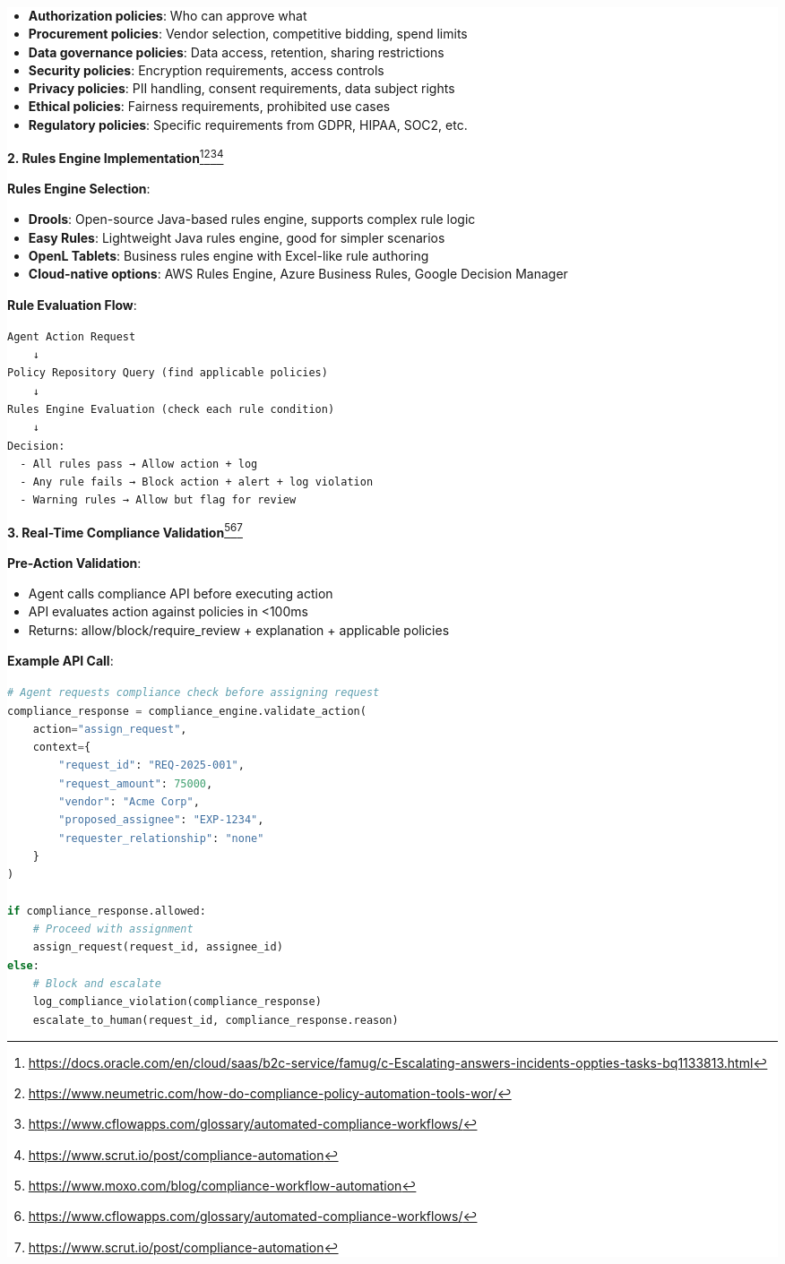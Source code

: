 - **Authorization policies**: Who can approve what
- **Procurement policies**: Vendor selection, competitive bidding, spend limits
- **Data governance policies**: Data access, retention, sharing restrictions
- **Security policies**: Encryption requirements, access controls
- **Privacy policies**: PII handling, consent requirements, data subject rights
- **Ethical policies**: Fairness requirements, prohibited use cases
- **Regulatory policies**: Specific requirements from GDPR, HIPAA, SOC2, etc.

**2. Rules Engine Implementation**[^83][^82][^65][^66]

**Rules Engine Selection**:

- **Drools**: Open-source Java-based rules engine, supports complex rule logic
- **Easy Rules**: Lightweight Java rules engine, good for simpler scenarios
- **OpenL Tablets**: Business rules engine with Excel-like rule authoring
- **Cloud-native options**: AWS Rules Engine, Azure Business Rules, Google Decision Manager

**Rule Evaluation Flow**:

```
Agent Action Request
    ↓
Policy Repository Query (find applicable policies)
    ↓
Rules Engine Evaluation (check each rule condition)
    ↓
Decision:
  - All rules pass → Allow action + log
  - Any rule fails → Block action + alert + log violation
  - Warning rules → Allow but flag for review
```

**3. Real-Time Compliance Validation**[^81][^65][^66]

**Pre-Action Validation**:

- Agent calls compliance API before executing action
- API evaluates action against policies in <100ms
- Returns: allow/block/require_review + explanation + applicable policies

**Example API Call**:

```python
# Agent requests compliance check before assigning request
compliance_response = compliance_engine.validate_action(
    action="assign_request",
    context={
        "request_id": "REQ-2025-001",
        "request_amount": 75000,
        "vendor": "Acme Corp",
        "proposed_assignee": "EXP-1234",
        "requester_relationship": "none"
    }
)

if compliance_response.allowed:
    # Proceed with assignment
    assign_request(request_id, assignee_id)
else:
    # Block and escalate
    log_compliance_violation(compliance_response)
    escalate_to_human(request_id, compliance_response.reason)
```


[^1]: https://www.ai21.com/knowledge/ai-governance-frameworks/
[^2]: https://www.ideas2it.com/blogs/ai-governance-tools-and-best-practices
[^3]: https://witness.ai/blog/ai-governance/
[^4]: https://arxiv.org/html/2505.23417v1
[^5]: https://www.ibm.com/thought-leadership/institute-business-value/en-us/report/ai-governance
[^6]: https://futransolutions.com/blog/ai-governance-in-2025-a-practical-guide-for-businesses/
[^7]: https://www.ibm.com/think/topics/ai-governance
[^8]: https://www.akira.ai/blog/guardrails-with-agentic-ai
[^9]: https://www.searchunify.com/resource-center/blog/mitigating-agentic-ai-risks-the-critical-role-of-guardrails
[^10]: https://academic.oup.com/policyandsociety/article/44/1/38/7965776
[^11]: https://hai.stanford.edu/news/humans-loop-design-interactive-ai-systems
[^12]: https://learn.microsoft.com/en-us/azure/architecture/ai-ml/guide/ai-agent-design-patterns
[^13]: https://cloud.google.com/architecture/choose-design-pattern-agentic-ai-system
[^14]: https://kanerika.com/blogs/ai-agent-orchestration/
[^15]: https://translucentcomputing.com/blog/how-agentic-ai-learns-key-strategies-for-workflow-automation/
[^16]: https://about.gitlab.com/the-source/ai/implementing-effective-guardrails-for-ai-agents/
[^17]: https://seclgroup.com/third-party-api-integration/
[^18]: https://www.trustcloud.ai/the-cisos-guide-to-ai-governance/
[^19]: https://scytale.ai/iso-42001/
[^20]: https://www.scrut.io/post/iso-42001
[^21]: https://www.cookieyes.com/blog/gdpr-logging-and-monitoring/
[^22]: https://www.exabeam.com/explainers/gdpr-compliance/how-does-gdpr-impact-log-management/
[^23]: https://www.cflowapps.com/how-automated-escalation-rules-reduce-approval-bottlenecks/
[^24]: https://hiverhq.com/blog/escalation-management
[^25]: https://www.recordskeeper.ai/immutable-audit-trails-blockchain/
[^26]: https://strategemist.com/blockchain-audit-models/
[^27]: https://www.logzilla.net/blogs/blockchain-log-management-immutable-logging
[^28]: https://www.linkedin.com/pulse/what-explainable-ai-xai-why-matters-enterprise-n-ix-8i8cf
[^29]: https://www.servicenow.com/ai/what-is-explainable-ai.html
[^30]: https://last9.io/blog/gdpr-log-management/
[^31]: https://www.scrut.io/hub/gdpr/gdpr-compliance-audit-checklist
[^32]: https://spotintelligence.com/2024/01/15/explainable-ai/
[^33]: https://www.ibm.com/think/topics/explainable-ai
[^34]: https://infobeans.ai/explainable-ai-solutions-for-enterprise-businesses-build-trust-and-improve-decision-making/
[^35]: https://www.altexsoft.com/blog/ai-guardrails/
[^36]: https://www.nist.gov/itl/ai-risk-management-framework
[^37]: https://www.tredence.com/blog/data-guardrails-in-agentic-ai-deployment
[^38]: https://www.metamindz.co.uk/post/top-tools-for-ai-bias-detection
[^39]: https://www.shaip.com/blog/designing-effective-human-in-the-loop-systems-for-ai-evaluation/
[^40]: https://cloud.google.com/discover/human-in-the-loop
[^41]: https://www.zycus.com/blog/source-to-pay/revolutionizing-procurement-requests-and-intake-management
[^42]: https://fedninjas.com/role-based-access-for-ai/
[^43]: https://www.sakurasky.com/blog/ai-agents-rbac-vertexai/
[^44]: https://www.redhat.com/en/topics/security/what-is-role-based-access-control
[^45]: https://nakisa.com/blog/how-enterprise-software-implements-role-based-access-control-rbac/
[^46]: https://www.linkedin.com/posts/travisjgood_ai-companies-are-at-an-interesting-compliance-activity-7371183215983828992-lD22
[^47]: https://www.neumetric.com/journal/iso-42001-compliance-automation-2751/
[^48]: https://www.isms.online/iso-42001/annex-a-controls/
[^49]: https://www.vanta.com/resources/iso-42001
[^50]: https://learnprompting.org/docs/prompt_hacking/injection
[^51]: https://blog.logrocket.com/protect-ai-agent-from-prompt-injection/
[^52]: https://www.relyance.ai/blog/ai-bias-detection
[^53]: https://testrigor.com/blog/ai-model-bias/
[^54]: https://www.ibm.com/think/insights/prevent-prompt-injection
[^55]: https://genai.owasp.org/llmrisk/llm01-prompt-injection/
[^56]: https://docs.aws.amazon.com/bedrock/latest/userguide/prompt-injection.html
[^57]: https://www.ibm.com/think/topics/prompt-injection
[^58]: https://unit42.paloaltonetworks.com/indirect-prompt-injection-poisons-ai-longterm-memory/
[^59]: https://www.tencentcloud.com/techpedia/126608
[^60]: https://developers.google.com/machine-learning/guides/adv-testing
[^61]: https://research.ibm.com/blog/securing-ai-workflows-with-adversarial-robustness
[^62]: https://datascientest.com/en/all-about-adversarial-robustness
[^63]: https://github.com/Trusted-AI/adversarial-robustness-toolbox
[^64]: https://air-governance-framework.finos.org/mitigations/mi-12_role-based-access-control-for-ai-data.html
[^65]: https://www.cflowapps.com/glossary/automated-compliance-workflows/
[^66]: https://www.scrut.io/post/compliance-automation
[^67]: https://www.insightful.io/blog/retrospective-project-analysis
[^68]: https://mastra.ai/docs/workflows/error-handling
[^69]: https://conductor.windriver.com/docs/25.03/working_with/workflows/error-handling/
[^70]: https://www.cloudeagle.ai/blogs/role-based-access-control
[^71]: https://www.ibm.com/think/topics/rbac
[^72]: https://www.lumos.com/topic/rbac-role-based-access-control-implementation
[^73]: https://www.sailpoint.com/identity-library/what-is-role-based-access-control
[^74]: https://www.avatier.com/blog/ai-irole-based-access-control/
[^75]: https://www.linkedin.com/pulse/automating-multistep-approvals-power-automate-effortless-document-ktnsf
[^76]: https://logit.io/blog/post/real-time-metrics-monitoring-alerting-enterprise/
[^77]: https://www.geeksforgeeks.org/artificial-intelligence/explainable-artificial-intelligencexai/
[^78]: https://www.sciencedirect.com/science/article/pii/S1566253523001148
[^79]: https://viso.ai/deep-learning/explainable-ai/
[^80]: https://www.datacamp.com/tutorial/explainable-ai-understanding-and-trusting-machine-learning-models
[^81]: https://www.moxo.com/blog/compliance-workflow-automation
[^82]: https://www.neumetric.com/how-do-compliance-policy-automation-tools-wor/
[^83]: https://docs.oracle.com/en/cloud/saas/b2c-service/famug/c-Escalating-answers-incidents-oppties-tasks-bq1133813.html
[^84]: https://bludigital.ai/blog/2024/10/28/the-ai-feedback-loop-continuous-learning-and-improvement-in-organizational-ai-systems/
[^85]: https://docs.aws.amazon.com/whitepapers/latest/accenture-ai-scaling-ml-and-deep-learning-models/monitoring-for-performance-and-bias.html
[^86]: https://www.cflowapps.com/parallel-pathways-multi-level-approvals-workflow/
[^87]: https://keylabs.ai/blog/establishing-continuous-feedback-loops-iteratively-improving-your-training-data/
[^88]: https://corporatefinanceinstitute.com/resources/data-science/ai-kpis-tracking-performance/
[^89]: https://www.userful.com/platform/notifications
[^90]: https://www.derdack.com/enterprisealert-alerting-software/
[^91]: https://verifywise.ai/lexicon/key-performance-indicators-kpis-for-ai-governance
[^92]: https://chooseacacia.com/measuring-success-key-metrics-and-kpis-for-ai-initiatives/
[^93]: https://aqua-cloud.io/feedback-loops-ai-test-automation/
[^94]: https://www.domo.com/learn/article/ai-governance-tools